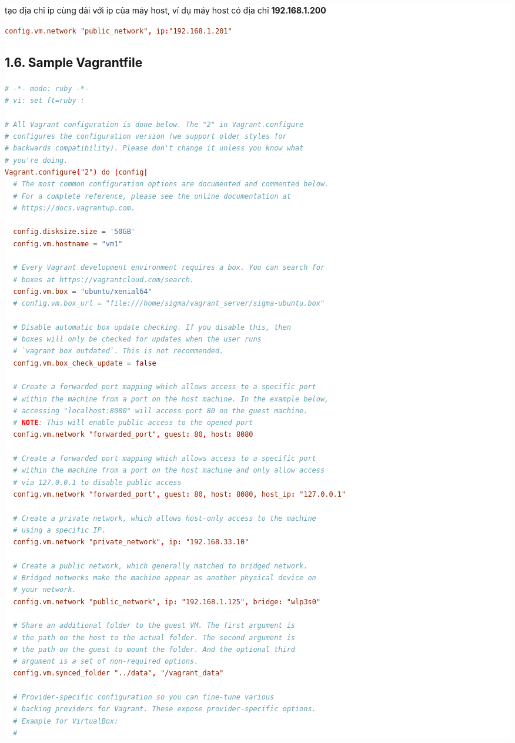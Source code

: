 tạo địa chỉ ip cùng dải với ip của máy host, ví dụ máy host có địa chỉ **192.168.1.200**

```conf
config.vm.network "public_network", ip:"192.168.1.201"
```

## 1.6. Sample Vagrantfile

```conf
# -*- mode: ruby -*-
# vi: set ft=ruby :

# All Vagrant configuration is done below. The "2" in Vagrant.configure
# configures the configuration version (we support older styles for
# backwards compatibility). Please don't change it unless you know what
# you're doing.
Vagrant.configure("2") do |config|
  # The most common configuration options are documented and commented below.
  # For a complete reference, please see the online documentation at
  # https://docs.vagrantup.com.

  config.disksize.size = '50GB'
  config.vm.hostname = "vm1"

  # Every Vagrant development environment requires a box. You can search for
  # boxes at https://vagrantcloud.com/search.
  config.vm.box = "ubuntu/xenial64"
  # config.vm.box_url = "file:///home/sigma/vagrant_server/sigma-ubuntu.box"

  # Disable automatic box update checking. If you disable this, then
  # boxes will only be checked for updates when the user runs
  # `vagrant box outdated`. This is not recommended.
  config.vm.box_check_update = false

  # Create a forwarded port mapping which allows access to a specific port
  # within the machine from a port on the host machine. In the example below,
  # accessing "localhost:8080" will access port 80 on the guest machine.
  # NOTE: This will enable public access to the opened port
  config.vm.network "forwarded_port", guest: 80, host: 8080

  # Create a forwarded port mapping which allows access to a specific port
  # within the machine from a port on the host machine and only allow access
  # via 127.0.0.1 to disable public access
  config.vm.network "forwarded_port", guest: 80, host: 8080, host_ip: "127.0.0.1"

  # Create a private network, which allows host-only access to the machine
  # using a specific IP.
  config.vm.network "private_network", ip: "192.168.33.10"

  # Create a public network, which generally matched to bridged network.
  # Bridged networks make the machine appear as another physical device on
  # your network.
  config.vm.network "public_network", ip: "192.168.1.125", bridge: "wlp3s0"

  # Share an additional folder to the guest VM. The first argument is
  # the path on the host to the actual folder. The second argument is
  # the path on the guest to mount the folder. And the optional third
  # argument is a set of non-required options.
  config.vm.synced_folder "../data", "/vagrant_data"

  # Provider-specific configuration so you can fine-tune various
  # backing providers for Vagrant. These expose provider-specific options.
  # Example for VirtualBox:
  #
```